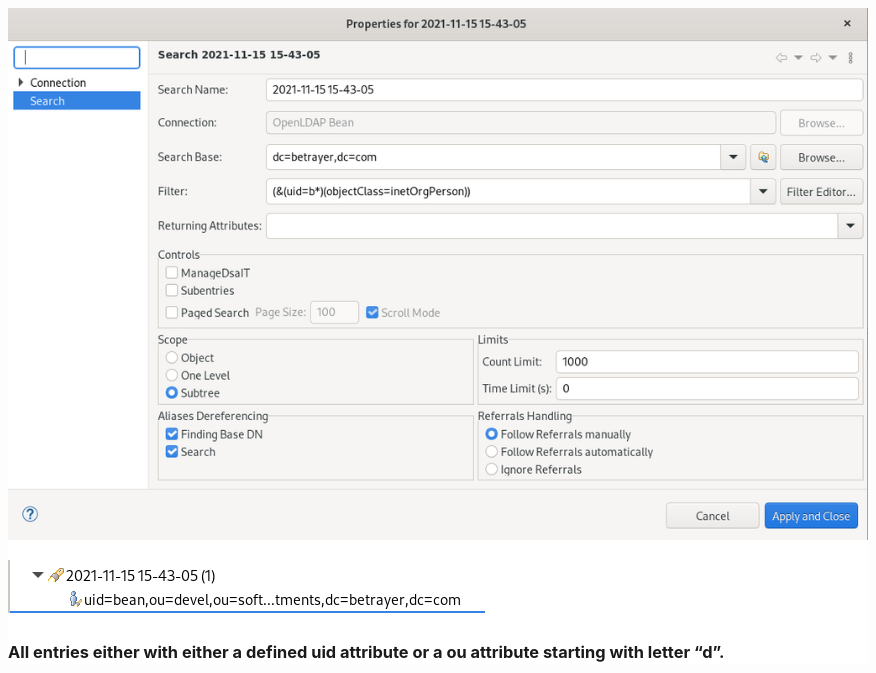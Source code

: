 ![Search properties](./assets/users_start_with_b.png)

![Search results](./assets/result_starts_with_b.png)


### All entries either with either a defined uid attribute or a ou attribute starting with letter “d”.
